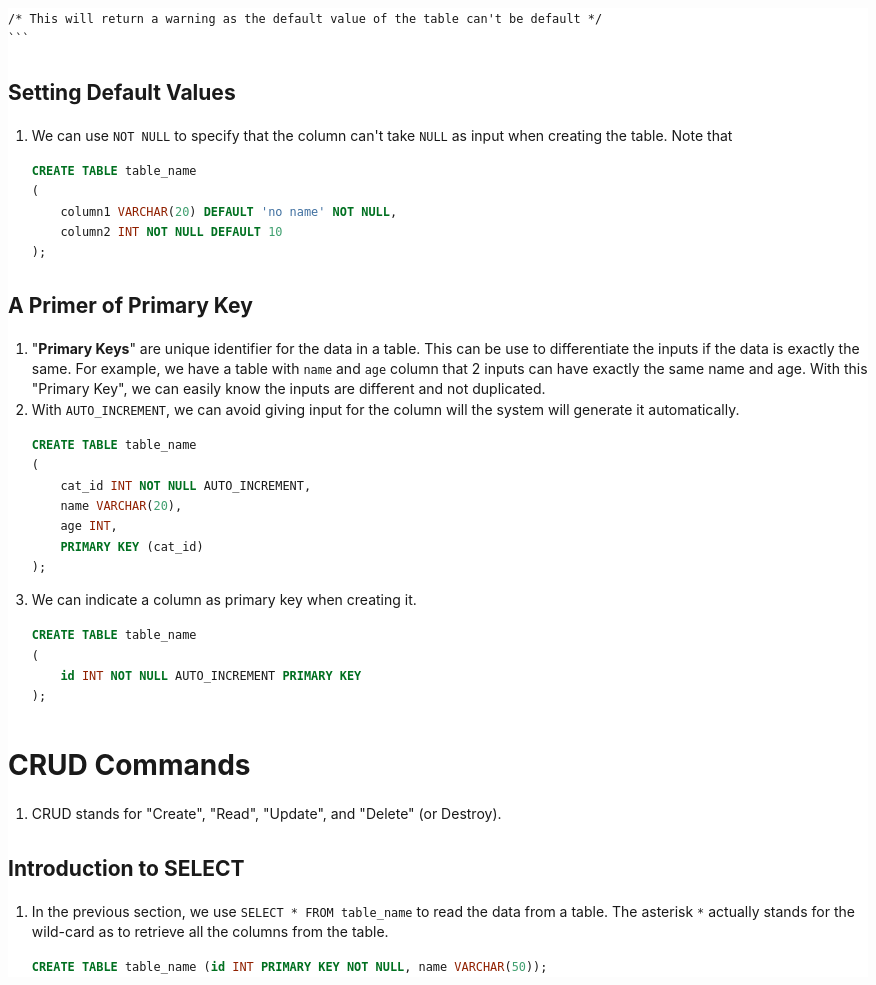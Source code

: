     /* This will return a warning as the default value of the table can't be default */
    ```

## Setting Default Values
1. We can use `NOT NULL` to specify that the column can't take `NULL` as input when creating the table. Note that 
    ```sql
    CREATE TABLE table_name
    (
        column1 VARCHAR(20) DEFAULT 'no name' NOT NULL,
        column2 INT NOT NULL DEFAULT 10
    );
    ```

## A Primer of Primary Key
1. "**Primary Keys**" are unique identifier for the data in a table. This can be use to differentiate the inputs if the data is exactly the same. For example, we have a table with `name` and `age` column that 2 inputs can have exactly the same name and age. With this "Primary Key", we can easily know the inputs are different and not duplicated. 
1. With `AUTO_INCREMENT`, we can avoid giving input for the column will the system will generate it automatically. 
    ```sql
    CREATE TABLE table_name 
    (
        cat_id INT NOT NULL AUTO_INCREMENT,
        name VARCHAR(20),
        age INT,
        PRIMARY KEY (cat_id)
    );
    ```
1. We can indicate a column as primary key when creating it.
    ```sql
    CREATE TABLE table_name
    (
        id INT NOT NULL AUTO_INCREMENT PRIMARY KEY
    );
    ```



# CRUD Commands
1. CRUD stands for "Create", "Read", "Update", and "Delete" (or Destroy). 

## Introduction to SELECT
1. In the previous section, we use `SELECT * FROM table_name` to read the data from a table. The asterisk `*` actually stands for the wild-card as to retrieve all the columns from the table.
    ```sql
    CREATE TABLE table_name (id INT PRIMARY KEY NOT NULL, name VARCHAR(50));
